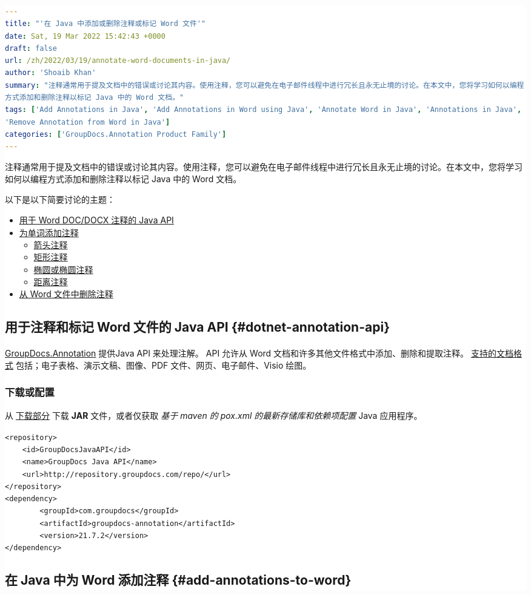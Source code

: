 ```yaml
---
title: "'在 Java 中添加或删除注释或标记 Word 文件'"
date: Sat, 19 Mar 2022 15:42:43 +0000
draft: false
url: /zh/2022/03/19/annotate-word-documents-in-java/
author: 'Shoaib Khan'
summary: "注释通常用于提及文档中的错误或讨论其内容。使用注释，您可以避免在电子邮件线程中进行冗长且永无止境的讨论。在本文中，您将学习如何以编程方式添加和删除注释以标记 Java 中的 Word 文档。"
tags: ['Add Annotations in Java', 'Add Annotations in Word using Java', 'Annotate Word in Java', 'Annotations in Java', 'Remove Annotation from Word in Java']
categories: ['GroupDocs.Annotation Product Family']
---
```


注释通常用于提及文档中的错误或讨论其内容。使用注释，您可以避免在电子邮件线程中进行冗长且永无止境的讨论。在本文中，您将学习如何以编程方式添加和删除注释以标记 Java 中的 Word 文档。

以下是以下简要讨论的主题：

* [用于 Word DOC/DOCX 注释的 Java API](#java-annotation-api)
* [为单词添加注释](#add-annotations-to-word)
    * [箭头注释](#add-arrow-annotation)
    * [矩形注释](#add-area-annotation)
    * [椭圆或椭圆注释](#add-ellipse-annotation)
    * [距离注释](#add-distance-annotation)
* [从 Word 文件中删除注释](#remove-annotations)

## 用于注释和标记 Word 文件的 Java API {#dotnet-annotation-api}

[GroupDocs.Annotation](https://products.groupdocs.com/annotation/) 提供Java API 来处理注解。 API 允许从 Word 文档和许多其他文件格式中添加、删除和提取注释。  [支持的文档格式](https://docs.groupdocs.com/annotation/java/supported-document-formats/) 包括；电子表格、演示文稿、图像、PDF 文件、网页、电子邮件、Visio 绘图。

### 下载或配置

从 [下载部分](https://downloads.groupdocs.com/annotation) 下载 **JAR** 文件，或者仅获取 **基于 maven* 的 pox.xml 的最新存储库和依赖项配置* Java 应用程序。

```
<repository>
	<id>GroupDocsJavaAPI</id>
	<name>GroupDocs Java API</name>
	<url>http://repository.groupdocs.com/repo/</url>
</repository>
<dependency>
        <groupId>com.groupdocs</groupId>
        <artifactId>groupdocs-annotation</artifactId>
        <version>21.7.2</version> 
</dependency>
```

## 在 Java 中为 Word 添加注释 {#add-annotations-to-word}
